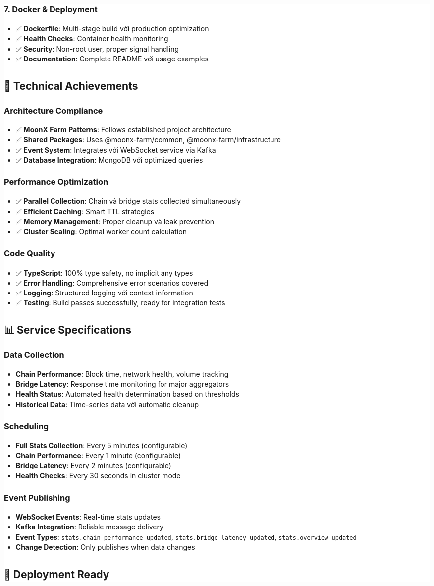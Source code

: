 ### 7. **Docker & Deployment**
- ✅ **Dockerfile**: Multi-stage build với production optimization
- ✅ **Health Checks**: Container health monitoring
- ✅ **Security**: Non-root user, proper signal handling
- ✅ **Documentation**: Complete README với usage examples

## 🔧 Technical Achievements

### **Architecture Compliance**
- ✅ **MoonX Farm Patterns**: Follows established project architecture
- ✅ **Shared Packages**: Uses @moonx-farm/common, @moonx-farm/infrastructure
- ✅ **Event System**: Integrates với WebSocket service via Kafka
- ✅ **Database Integration**: MongoDB với optimized queries

### **Performance Optimization**
- ✅ **Parallel Collection**: Chain và bridge stats collected simultaneously
- ✅ **Efficient Caching**: Smart TTL strategies
- ✅ **Memory Management**: Proper cleanup và leak prevention
- ✅ **Cluster Scaling**: Optimal worker count calculation

### **Code Quality**
- ✅ **TypeScript**: 100% type safety, no implicit any types
- ✅ **Error Handling**: Comprehensive error scenarios covered
- ✅ **Logging**: Structured logging với context information
- ✅ **Testing**: Build passes successfully, ready for integration tests

## 📊 Service Specifications

### **Data Collection**
- **Chain Performance**: Block time, network health, volume tracking
- **Bridge Latency**: Response time monitoring for major aggregators
- **Health Status**: Automated health determination based on thresholds
- **Historical Data**: Time-series data với automatic cleanup

### **Scheduling**
- **Full Stats Collection**: Every 5 minutes (configurable)
- **Chain Performance**: Every 1 minute (configurable)
- **Bridge Latency**: Every 2 minutes (configurable)
- **Health Checks**: Every 30 seconds in cluster mode

### **Event Publishing**
- **WebSocket Events**: Real-time stats updates
- **Kafka Integration**: Reliable message delivery
- **Event Types**: `stats.chain_performance_updated`, `stats.bridge_latency_updated`, `stats.overview_updated`
- **Change Detection**: Only publishes when data changes

## 🚀 Deployment Ready
